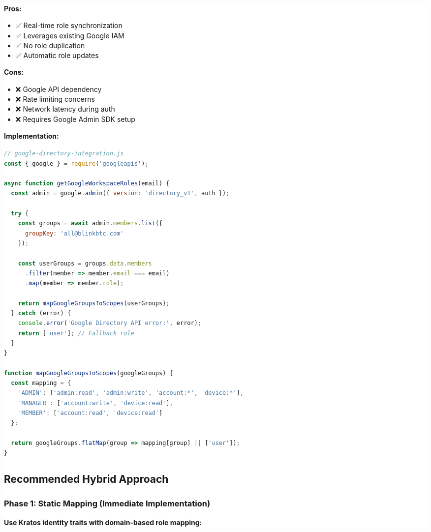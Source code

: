 **Pros:**
- ✅ Real-time role synchronization
- ✅ Leverages existing Google IAM
- ✅ No role duplication
- ✅ Automatic role updates

**Cons:**
- ❌ Google API dependency
- ❌ Rate limiting concerns
- ❌ Network latency during auth
- ❌ Requires Google Admin SDK setup

**Implementation:**
```javascript
// google-directory-integration.js
const { google } = require('googleapis');

async function getGoogleWorkspaceRoles(email) {
  const admin = google.admin({ version: 'directory_v1', auth });
  
  try {
    const groups = await admin.members.list({
      groupKey: 'all@blinkbtc.com'
    });
    
    const userGroups = groups.data.members
      .filter(member => member.email === email)
      .map(member => member.role);
      
    return mapGoogleGroupsToScopes(userGroups);
  } catch (error) {
    console.error('Google Directory API error:', error);
    return ['user']; // Fallback role
  }
}

function mapGoogleGroupsToScopes(googleGroups) {
  const mapping = {
    'ADMIN': ['admin:read', 'admin:write', 'account:*', 'device:*'],
    'MANAGER': ['account:write', 'device:read'],
    'MEMBER': ['account:read', 'device:read']
  };
  
  return googleGroups.flatMap(group => mapping[group] || ['user']);
}
```

## Recommended Hybrid Approach

### Phase 1: Static Mapping (Immediate Implementation)

**Use Kratos identity traits with domain-based role mapping:**

